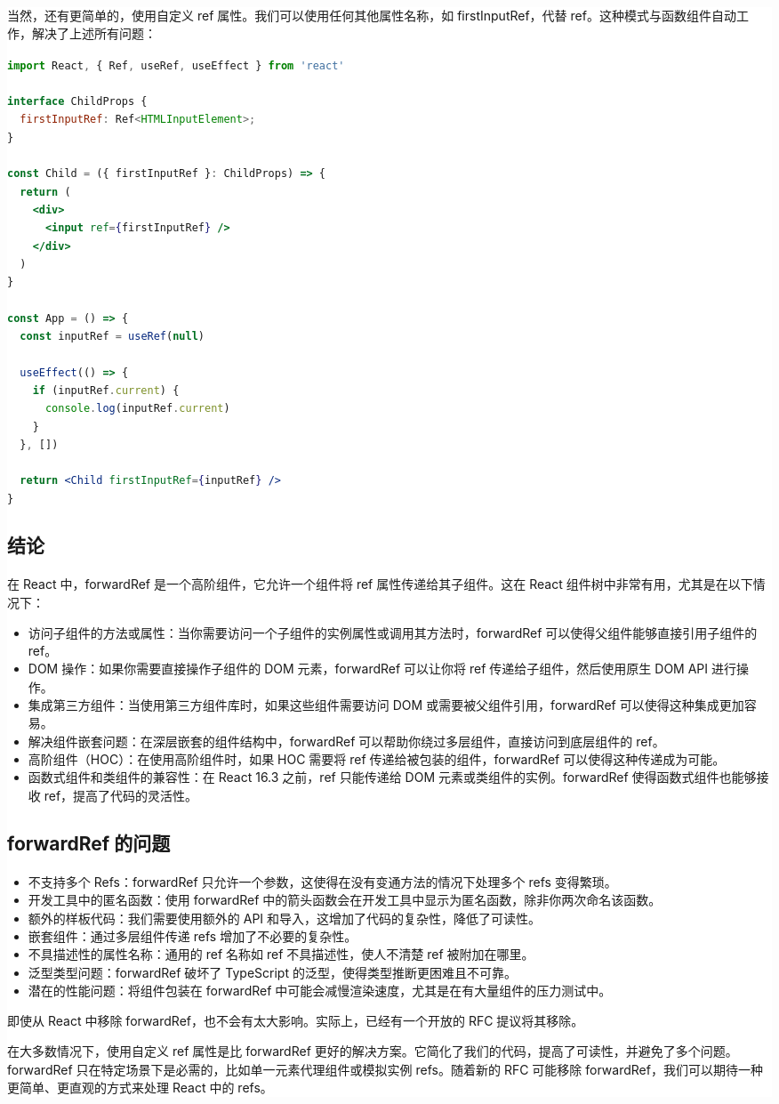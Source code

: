 当然，还有更简单的，使用自定义 ref 属性。我们可以使用任何其他属性名称，如 firstInputRef，代替 ref。这种模式与函数组件自动工作，解决了上述所有问题：

```jsx
import React, { Ref, useRef, useEffect } from 'react'

interface ChildProps {
  firstInputRef: Ref<HTMLInputElement>;
}

const Child = ({ firstInputRef }: ChildProps) => {
  return (
    <div>
      <input ref={firstInputRef} />
    </div>
  )
}

const App = () => {
  const inputRef = useRef(null)

  useEffect(() => {
    if (inputRef.current) {
      console.log(inputRef.current)
    }
  }, [])

  return <Child firstInputRef={inputRef} />
}
```

## 结论

在 React 中，forwardRef 是一个高阶组件，它允许一个组件将 ref 属性传递给其子组件。这在 React 组件树中非常有用，尤其是在以下情况下：

- 访问子组件的方法或属性：当你需要访问一个子组件的实例属性或调用其方法时，forwardRef 可以使得父组件能够直接引用子组件的 ref。
- DOM 操作：如果你需要直接操作子组件的 DOM 元素，forwardRef 可以让你将 ref 传递给子组件，然后使用原生 DOM API 进行操作。
- 集成第三方组件：当使用第三方组件库时，如果这些组件需要访问 DOM 或需要被父组件引用，forwardRef 可以使得这种集成更加容易。
- 解决组件嵌套问题：在深层嵌套的组件结构中，forwardRef 可以帮助你绕过多层组件，直接访问到底层组件的 ref。
- 高阶组件（HOC）：在使用高阶组件时，如果 HOC 需要将 ref 传递给被包装的组件，forwardRef 可以使得这种传递成为可能。
- 函数式组件和类组件的兼容性：在 React 16.3 之前，ref 只能传递给 DOM 元素或类组件的实例。forwardRef 使得函数式组件也能够接收 ref，提高了代码的灵活性。

## forwardRef 的问题

- 不支持多个 Refs：forwardRef 只允许一个参数，这使得在没有变通方法的情况下处理多个 refs 变得繁琐。
- 开发工具中的匿名函数：使用 forwardRef 中的箭头函数会在开发工具中显示为匿名函数，除非你两次命名该函数。
- 额外的样板代码：我们需要使用额外的 API 和导入，这增加了代码的复杂性，降低了可读性。
- 嵌套组件：通过多层组件传递 refs 增加了不必要的复杂性。
- 不具描述性的属性名称：通用的 ref 名称如 ref 不具描述性，使人不清楚 ref 被附加在哪里。
- 泛型类型问题：forwardRef 破坏了 TypeScript 的泛型，使得类型推断更困难且不可靠。
- 潜在的性能问题：将组件包装在 forwardRef 中可能会减慢渲染速度，尤其是在有大量组件的压力测试中。

即使从 React 中移除 forwardRef，也不会有太大影响。实际上，已经有一个开放的 RFC 提议将其移除。

在大多数情况下，使用自定义 ref 属性是比 forwardRef 更好的解决方案。它简化了我们的代码，提高了可读性，并避免了多个问题。forwardRef 只在特定场景下是必需的，比如单一元素代理组件或模拟实例 refs。随着新的 RFC 可能移除 forwardRef，我们可以期待一种更简单、更直观的方式来处理 React 中的 refs。

